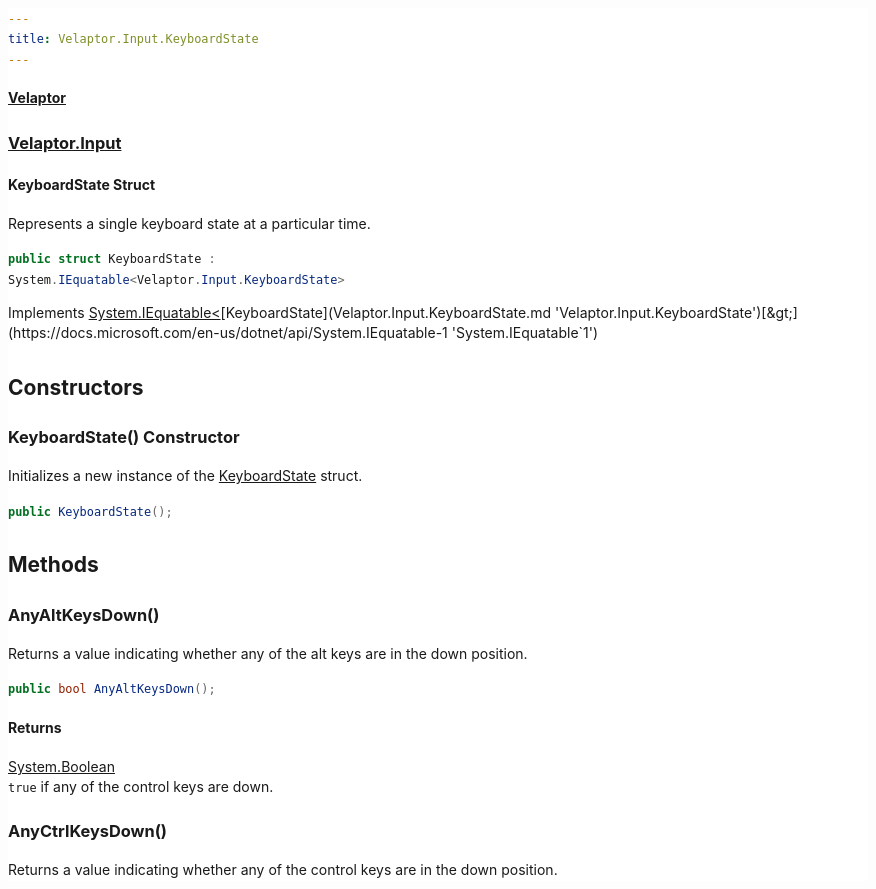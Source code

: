 ```yaml
---
title: Velaptor.Input.KeyboardState
---
```


#### [Velaptor](Namespaces.md 'Velaptor Namespaces')
### [Velaptor.Input](Velaptor.Input.md 'Velaptor.Input')

#### KeyboardState Struct

Represents a single keyboard state at a particular time.

```csharp
public struct KeyboardState :
System.IEquatable<Velaptor.Input.KeyboardState>
```

Implements [System.IEquatable&lt;](https://docs.microsoft.com/en-us/dotnet/api/System.IEquatable-1 'System.IEquatable`1')[KeyboardState](Velaptor.Input.KeyboardState.md 'Velaptor.Input.KeyboardState')[&gt;](https://docs.microsoft.com/en-us/dotnet/api/System.IEquatable-1 'System.IEquatable`1')
## Constructors

<a name='Velaptor.Input.KeyboardState.KeyboardState()'></a>

### KeyboardState() Constructor

Initializes a new instance of the [KeyboardState](Velaptor.Input.KeyboardState.md 'Velaptor.Input.KeyboardState') struct.

```csharp
public KeyboardState();
```
## Methods

<a name='Velaptor.Input.KeyboardState.AnyAltKeysDown()'></a>

### AnyAltKeysDown() 

Returns a value indicating whether any of the alt keys are in the down position.

```csharp
public bool AnyAltKeysDown();
```

#### Returns
[System.Boolean](https://docs.microsoft.com/en-us/dotnet/api/System.Boolean 'System.Boolean')  
`true` if any of the control keys are down.

<a name='Velaptor.Input.KeyboardState.AnyCtrlKeysDown()'></a>

### AnyCtrlKeysDown() 

Returns a value indicating whether any of the control keys are in the down position.
